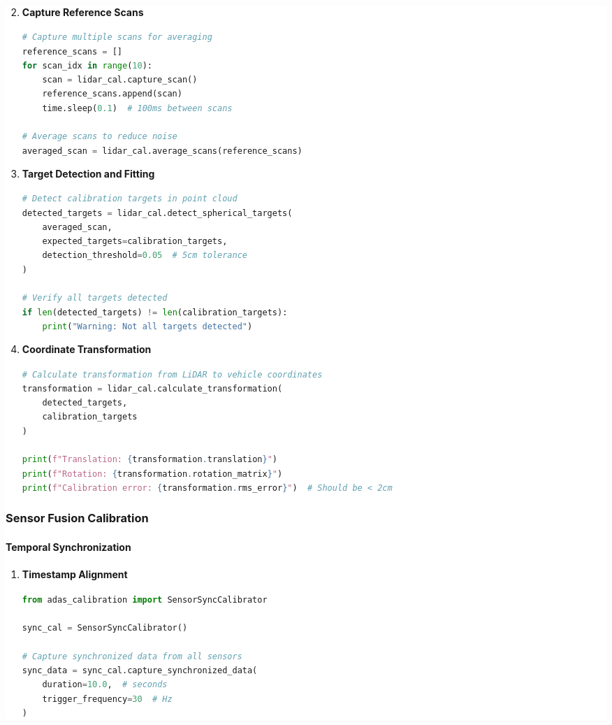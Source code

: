 2. **Capture Reference Scans**
   ```python
   # Capture multiple scans for averaging
   reference_scans = []
   for scan_idx in range(10):
       scan = lidar_cal.capture_scan()
       reference_scans.append(scan)
       time.sleep(0.1)  # 100ms between scans

   # Average scans to reduce noise
   averaged_scan = lidar_cal.average_scans(reference_scans)
   ```

3. **Target Detection and Fitting**
   ```python
   # Detect calibration targets in point cloud
   detected_targets = lidar_cal.detect_spherical_targets(
       averaged_scan,
       expected_targets=calibration_targets,
       detection_threshold=0.05  # 5cm tolerance
   )

   # Verify all targets detected
   if len(detected_targets) != len(calibration_targets):
       print("Warning: Not all targets detected")
   ```

4. **Coordinate Transformation**
   ```python
   # Calculate transformation from LiDAR to vehicle coordinates
   transformation = lidar_cal.calculate_transformation(
       detected_targets,
       calibration_targets
   )

   print(f"Translation: {transformation.translation}")
   print(f"Rotation: {transformation.rotation_matrix}")
   print(f"Calibration error: {transformation.rms_error}")  # Should be < 2cm
   ```

### Sensor Fusion Calibration

#### Temporal Synchronization

1. **Timestamp Alignment**
   ```python
   from adas_calibration import SensorSyncCalibrator

   sync_cal = SensorSyncCalibrator()

   # Capture synchronized data from all sensors
   sync_data = sync_cal.capture_synchronized_data(
       duration=10.0,  # seconds
       trigger_frequency=30  # Hz
   )
   ```
